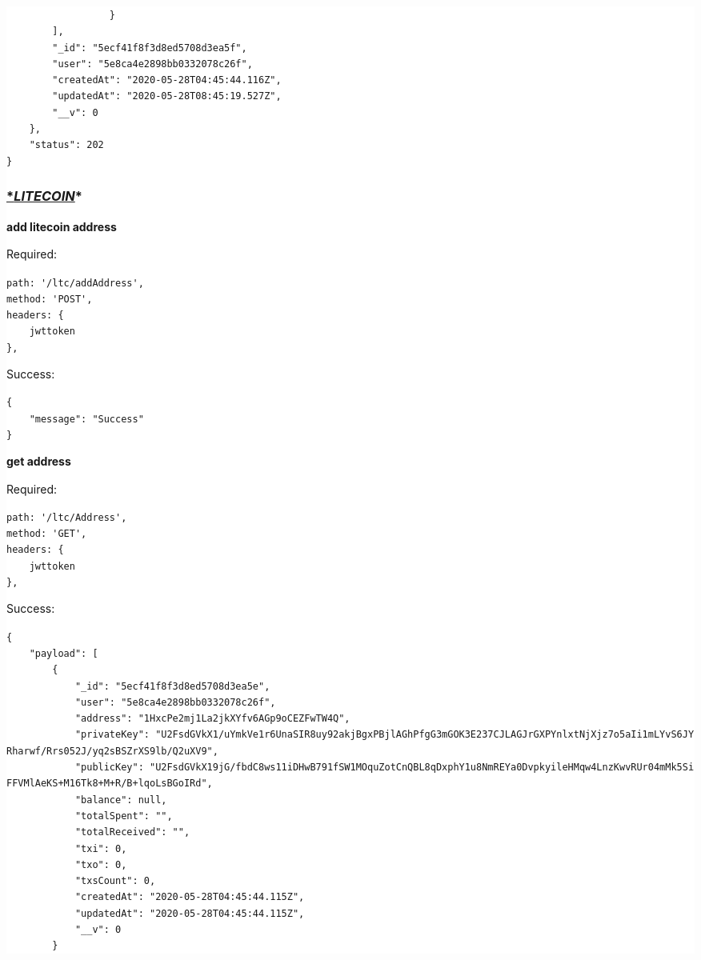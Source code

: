 ```
                  }
        ],
        "_id": "5ecf41f8f3d8ed5708d3ea5f",
        "user": "5e8ca4e2898bb0332078c26f",
        "createdAt": "2020-05-28T04:45:44.116Z",
        "updatedAt": "2020-05-28T08:45:19.527Z",
        "__v": 0
    },
    "status": 202
}
```

### <u>\*_LITECOIN_</u>\*

**add litecoin address**

Required:

```
path: '/ltc/addAddress',
method: 'POST',
headers: {
	jwttoken
},
```

Success:

```
{
	"message": "Success"
}
```

**get address**

Required:

```
path: '/ltc/Address',
method: 'GET',
headers: {
	jwttoken
},
```

Success:

```
{
	"payload": [
        {
            "_id": "5ecf41f8f3d8ed5708d3ea5e",
            "user": "5e8ca4e2898bb0332078c26f",
            "address": "1HxcPe2mj1La2jkXYfv6AGp9oCEZFwTW4Q",
            "privateKey": "U2FsdGVkX1/uYmkVe1r6UnaSIR8uy92akjBgxPBjlAGhPfgG3mGOK3E237CJLAGJrGXPYnlxtNjXjz7o5aIi1mLYvS6JYRharwf/Rrs052J/yq2sBSZrXS9lb/Q2uXV9",
            "publicKey": "U2FsdGVkX19jG/fbdC8ws11iDHwB791fSW1MOquZotCnQBL8qDxphY1u8NmREYa0DvpkyileHMqw4LnzKwvRUr04mMk5SiFFVMlAeKS+M16Tk8+M+R/B+lqoLsBGoIRd",
            "balance": null,
            "totalSpent": "",
            "totalReceived": "",
            "txi": 0,
            "txo": 0,
            "txsCount": 0,
            "createdAt": "2020-05-28T04:45:44.115Z",
            "updatedAt": "2020-05-28T04:45:44.115Z",
            "__v": 0
        }
```